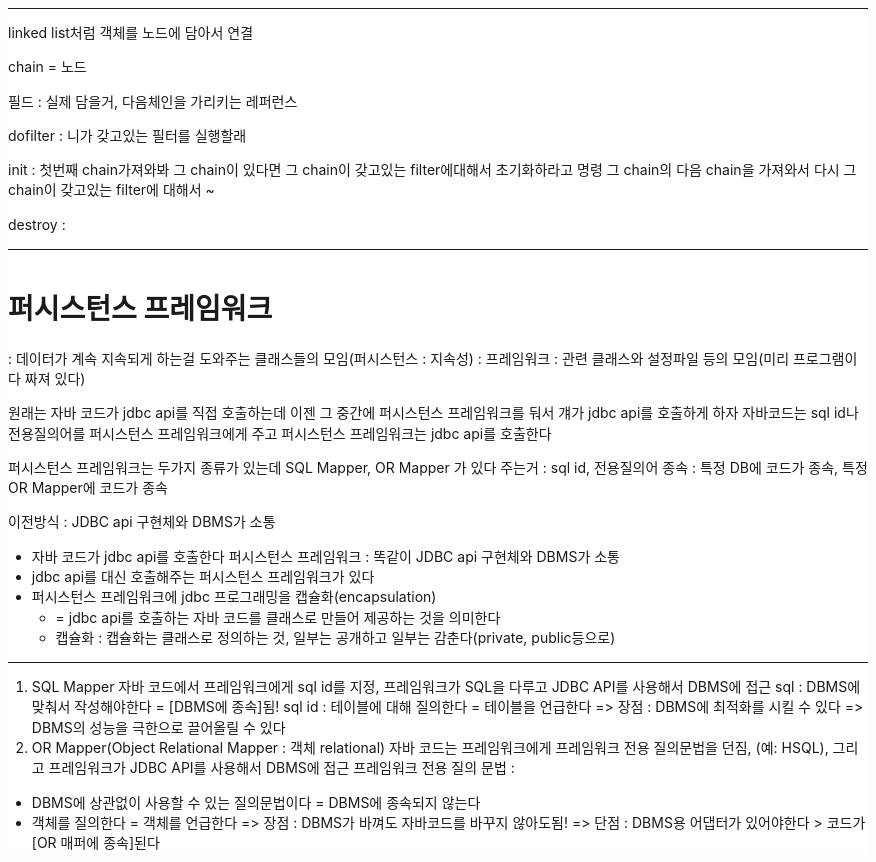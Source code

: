 

- - -

linked list처럼
객체를 노드에 담아서 연결

chain = 노드

필드 :
실제 담을거,
다음체인을 가리키는 레퍼런스

dofilter :
니가 갖고있는 필터를 실행할래

init :
첫번째 chain가져와봐
그 chain이 있다면
그 chain이 갖고있는 filter에대해서 초기화하라고 명령
그 chain의 다음 chain을 가져와서 
다시 그 chain이 갖고있는 filter에 대해서 ~

destroy :

- - -

# 퍼시스턴스 프레임워크
: 데이터가 계속 지속되게 하는걸 도와주는 클래스들의 모임(퍼시스턴스 : 지속성)
: 프레임워크 : 관련 클래스와 설정파일 등의 모임(미리 프로그램이 다 짜져 있다)

원래는 자바 코드가 jdbc api를 직접 호출하는데
이젠 그 중간에 퍼시스턴스 프레임워크를 둬서 걔가 jdbc api를 호출하게 하자
자바코드는 sql id나 전용질의어를 퍼시스턴스 프레임워크에게 주고
퍼시스턴스 프레임워크는 jdbc api를 호출한다

퍼시스턴스 프레임워크는 두가지 종류가 있는데
SQL Mapper, OR Mapper 가 있다
주는거 : sql id, 전용질의어
종속 : 특정 DB에 코드가 종속, 특정 OR Mapper에 코드가 종속


이전방식 : JDBC api 구현체와 DBMS가 소통 
  - 자바 코드가 jdbc api를 호출한다 
퍼시스턴스 프레임워크 : 똑같이 JDBC api 구현체와 DBMS가 소통  
  - jdbc api를 대신 호출해주는 퍼시스턴스 프레임워크가 있다
  - 퍼시스턴스 프레임워크에 jdbc 프로그래밍을 캡슐화(encapsulation)
    - = jdbc api를 호출하는 자바 코드를 클래스로 만들어 제공하는 것을 의미한다
    - 캡슐화 : 캡슐화는 클래스로 정의하는 것, 일부는 공개하고 일부는 감춘다(private, public등으로)

- - - 

1. SQL Mapper
자바 코드에서 프레임워크에게 sql id를 지정, 프레임워크가 SQL을 다루고 JDBC API를 사용해서 DBMS에 접근
sql : DBMS에 맞춰서 작성해야한다 = [DBMS에 종속]됨!
sql id : 테이블에 대해 질의한다 = 테이블을 언급한다
=> 장점 : DBMS에 최적화를 시킬 수 있다 => DBMS의 성능을 극한으로 끌어올릴 수 있다
2. OR Mapper(Object Relational Mapper : 객체 relational)
자바 코드는 프레임워크에게 프레임워크 전용 질의문법을 던짐, (예: HSQL), 그리고 프레임워크가 JDBC API를 사용해서 
DBMS에 접근
프레임워크 전용 질의 문법 : 
  - DBMS에 상관없이 사용할 수 있는 질의문법이다 = DBMS에 종속되지 않는다
  - 객체를 질의한다 = 객체를 언급한다
=> 장점 : DBMS가 바껴도 자바코드를 바꾸지 않아도됨!
=> 단점 : DBMS용 어댑터가 있어야한다 > 코드가 [OR 매퍼에 종속]된다
